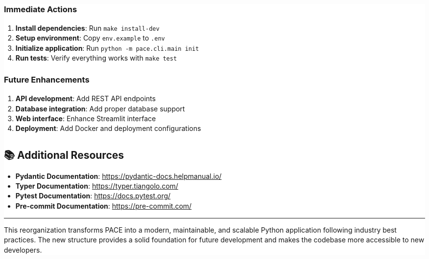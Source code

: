 ### **Immediate Actions**
1. **Install dependencies**: Run `make install-dev`
2. **Setup environment**: Copy `env.example` to `.env`
3. **Initialize application**: Run `python -m pace.cli.main init`
4. **Run tests**: Verify everything works with `make test`

### **Future Enhancements**
1. **API development**: Add REST API endpoints
2. **Database integration**: Add proper database support
3. **Web interface**: Enhance Streamlit interface
4. **Deployment**: Add Docker and deployment configurations

## 📚 Additional Resources

- **Pydantic Documentation**: https://pydantic-docs.helpmanual.io/
- **Typer Documentation**: https://typer.tiangolo.com/
- **Pytest Documentation**: https://docs.pytest.org/
- **Pre-commit Documentation**: https://pre-commit.com/

---

This reorganization transforms PACE into a modern, maintainable, and scalable Python application following industry best practices. The new structure provides a solid foundation for future development and makes the codebase more accessible to new developers. 